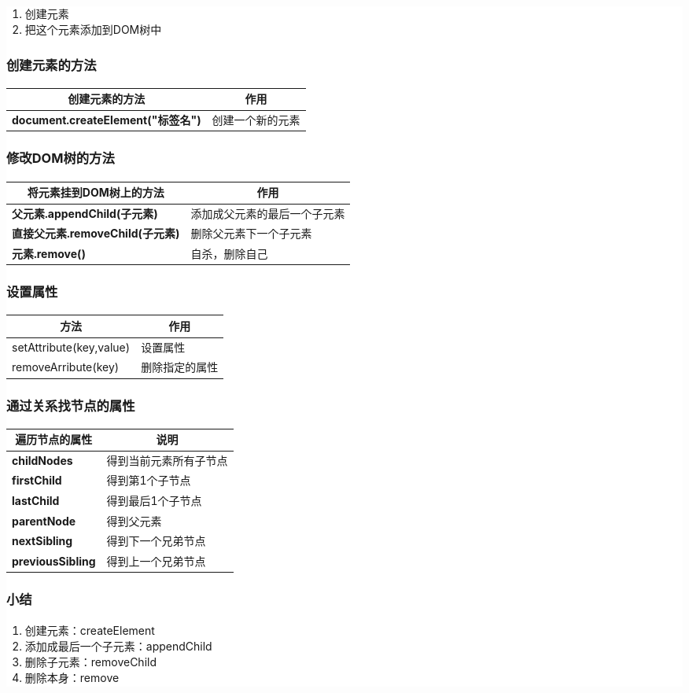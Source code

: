1. 创建元素
2. 把这个元素添加到DOM树中

### 创建元素的方法

| **创建元素的方法**                   | **作用**         |
| ------------------------------------ | ---------------- |
| **document.createElement("标签名")** | 创建一个新的元素 |

### 修改DOM树的方法

| **将元素挂到DOM树上的方法**        | **作用**                     |
| ---------------------------------- | ---------------------------- |
| **父元素.appendChild(子元素)**     | 添加成父元素的最后一个子元素 |
| **直接父元素.removeChild(子元素)** | 删除父元素下一个子元素       |
| **元素.remove()**                  | 自杀，删除自己               |

### 设置属性

| 方法                    | 作用           |
| ----------------------- | -------------- |
| setAttribute(key,value) | 设置属性       |
| removeArribute(key)     | 删除指定的属性 |



### 通过关系找节点的属性

| **遍历节点的属性**  | **说明**               |
| ------------------- | ---------------------- |
| **childNodes**      | 得到当前元素所有子节点 |
| **firstChild**      | 得到第1个子节点        |
| **lastChild**       | 得到最后1个子节点      |
| **parentNode**      | 得到父元素             |
| **nextSibling**     | 得到下一个兄弟节点     |
| **previousSibling** | 得到上一个兄弟节点     |

### 小结

1. 创建元素：createElement
2. 添加成最后一个子元素：appendChild
3. 删除子元素：removeChild
4. 删除本身：remove


